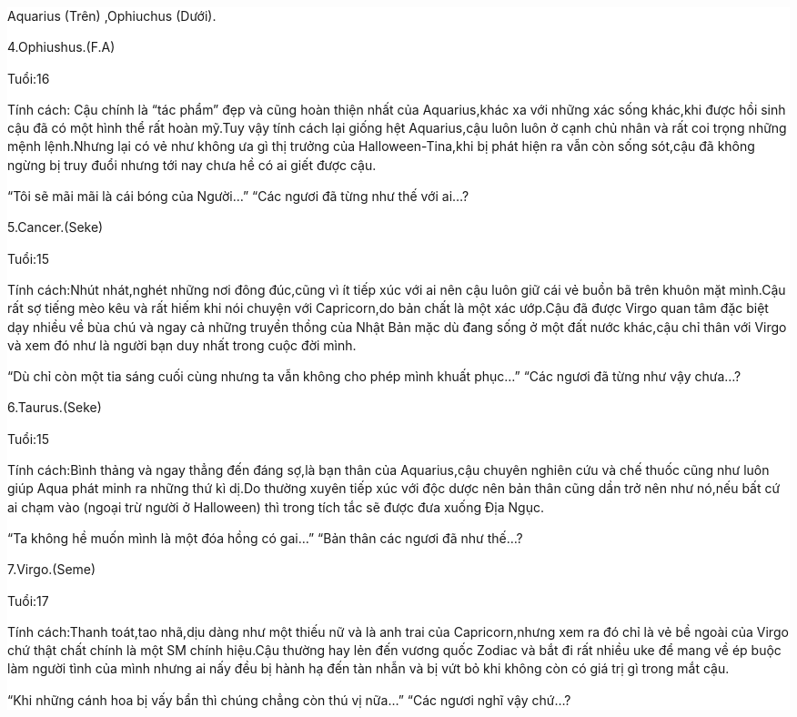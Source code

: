 Aquarius (Trên) ,Ophiuchus (Dưới).
 
4.Ophiushus.(F.A)
 
Tuổi:16
 
Tính cách: Cậu chính là “tác phẩm” đẹp và cũng hoàn thiện nhất của Aquarius,khác xa với những xác sống khác,khi được hồi sinh cậu đã có một hình thể rất hoàn mỹ.Tuy vậy tính cách lại giống hệt Aquarius,cậu luôn luôn ở cạnh chủ nhân và rất coi trọng những mệnh lệnh.Nhưng lại có vẻ như không ưa gì thị trưởng của Halloween-Tina,khi bị phát hiện ra vẫn còn sống sót,cậu đã không ngừng bị truy đuổi nhưng tới nay chưa hề có ai giết được cậu.
 
“Tôi sẽ mãi mãi là cái bóng của Người…”
“Các ngươi đã từng như thế với ai…?
 
5.Cancer.(Seke)
 
Tuổi:15
 
Tính cách:Nhút nhát,nghét những nơi đông đúc,cũng vì ít tiếp xúc với ai nên cậu luôn giữ cái vẻ buồn bã trên khuôn mặt mình.Cậu rất sợ tiếng mèo kêu và rất hiếm khi nói chuyện với Capricorn,do bản chất là một xác ướp.Cậu đã được Virgo quan tâm đặc biệt dạy nhiều về bùa chú và ngay cả những truyền thồng của Nhật Bản mặc dù đang sống ở một đất nước khác,cậu chỉ thân với Virgo và xem đó như là người bạn duy nhất trong cuộc đời mình.
 
“Dù chỉ còn một tia sáng cuối cùng nhưng ta vẫn không cho phép mình khuất phục…”
“Các ngươi đã từng như vậy chưa…?
 


	
	

 
 
 
6.Taurus.(Seke)
 
Tuổi:15
 
Tính cách:Bình thảng và ngay thẳng đến đáng sợ,là bạn thân của Aquarius,cậu chuyên nghiên cứu và chế thuốc cũng như luôn giúp Aqua phát minh ra những thứ kì dị.Do thường xuyên tiếp xúc với độc dược nên bản thân cũng dần trở nên như nó,nếu bất cứ ai chạm vào (ngoại trừ người ở Halloween) thì trong tích tắc sẽ được đưa xuống Địa Ngục. 
 
“Ta không hề muốn mình là một đóa hồng có gai…”
“Bản thân các ngươi đã như thế…?
 


	
	

 
 
7.Virgo.(Seme)
 
Tuổi:17
 
Tính cách:Thanh toát,tao nhã,dịu dàng như một thiếu nữ và là anh trai của Capricorn,nhưng xem ra đó chỉ là vẻ bề ngoài của Virgo chứ thật chất chính là một SM chính hiệu.Cậu thường hay lẻn đến vương quốc Zodiac và bắt đi rất nhiều uke để mang về ép buộc làm người tình của mình nhưng ai nấy đều bị hành hạ đến tàn nhẫn và bị vứt bỏ khi không còn có giá trị gì trong mắt cậu.
 
“Khi những cánh hoa bị vấy bẩn thì chúng chẳng còn thú vị nữa…”
“Các ngươi nghĩ vậy chứ…?
 